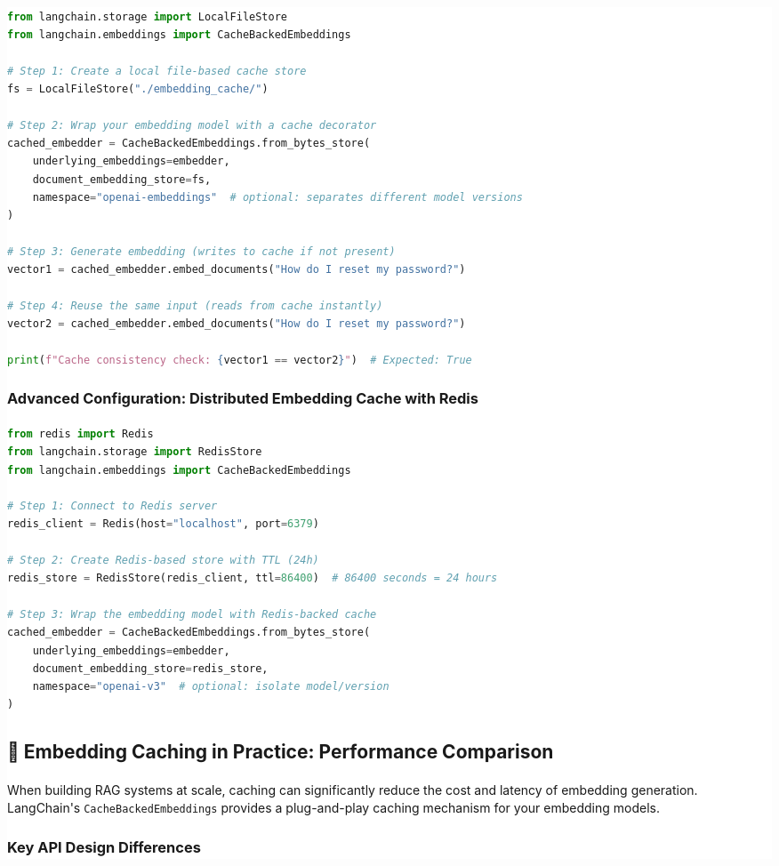 ```python
from langchain.storage import LocalFileStore
from langchain.embeddings import CacheBackedEmbeddings

# Step 1: Create a local file-based cache store
fs = LocalFileStore("./embedding_cache/")

# Step 2: Wrap your embedding model with a cache decorator
cached_embedder = CacheBackedEmbeddings.from_bytes_store(
    underlying_embeddings=embedder,
    document_embedding_store=fs,
    namespace="openai-embeddings"  # optional: separates different model versions
)

# Step 3: Generate embedding (writes to cache if not present)
vector1 = cached_embedder.embed_documents("How do I reset my password?")

# Step 4: Reuse the same input (reads from cache instantly)
vector2 = cached_embedder.embed_documents("How do I reset my password?")

print(f"Cache consistency check: {vector1 == vector2}")  # Expected: True
```

### Advanced Configuration: Distributed Embedding Cache with Redis

```python
from redis import Redis
from langchain.storage import RedisStore
from langchain.embeddings import CacheBackedEmbeddings

# Step 1: Connect to Redis server
redis_client = Redis(host="localhost", port=6379)

# Step 2: Create Redis-based store with TTL (24h)
redis_store = RedisStore(redis_client, ttl=86400)  # 86400 seconds = 24 hours

# Step 3: Wrap the embedding model with Redis-backed cache
cached_embedder = CacheBackedEmbeddings.from_bytes_store(
    underlying_embeddings=embedder,
    document_embedding_store=redis_store,
    namespace="openai-v3"  # optional: isolate model/version
)
```


## 🔁 Embedding Caching in Practice: Performance Comparison
When building RAG systems at scale, caching can significantly reduce the cost and latency of embedding generation. LangChain's `CacheBackedEmbeddings` provides a plug-and-play caching mechanism for your embedding models.

### Key API Design Differences
